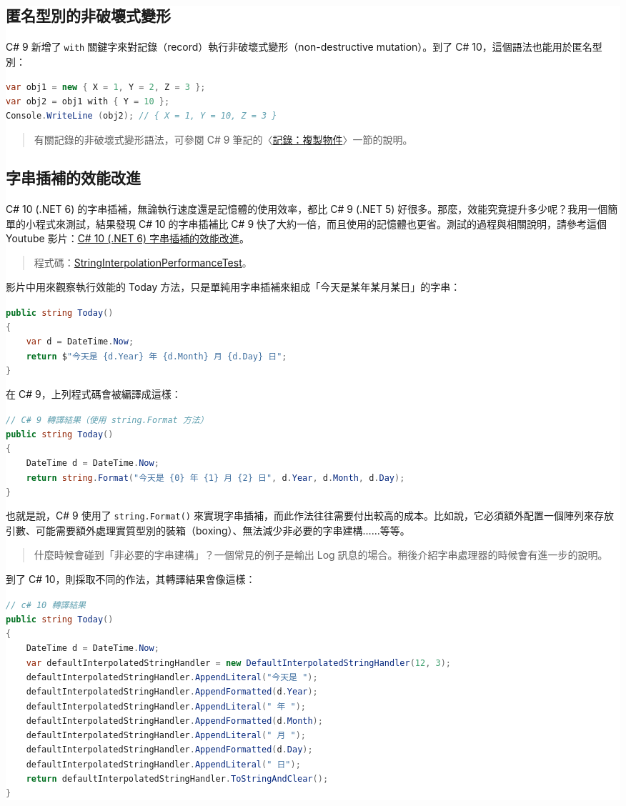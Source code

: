 ## 匿名型別的非破壞式變形

C# 9 新增了 `with` 關鍵字來對記錄（record）執行非破壞式變形（non-destructive mutation）。到了 C# 10，這個語法也能用於匿名型別：

~~~~~~~~csharp
var obj1 = new { X = 1, Y = 2, Z = 3 };
var obj2 = obj1 with { Y = 10 };
Console.WriteLine (obj2); // { X = 1, Y = 10, Z = 3 }
~~~~~~~~

> 有關記錄的非破壞式變形語法，可參閱 C# 9 筆記的〈[記錄：複製物件](https://github.com/huanlin/LearningNotes/blob/main/csharp9/_post.md#%E8%A4%87%E8%A3%BD%E7%89%A9%E4%BB%B6)〉一節的說明。

## 字串插補的效能改進

C# 10 (.NET 6) 的字串插補，無論執行速度還是記憶體的使用效率，都比 C# 9 (.NET 5) 好很多。那麼，效能究竟提升多少呢？我用一個簡單的小程式來測試，結果發現 C# 10 的字串插補比 C# 9 快了大約一倍，而且使用的記憶體也更省。測試的過程與相關說明，請參考這個 Youtube 影片：[C# 10 (.NET 6) 字串插補的效能改進](https://www.youtube.com/watch?v=rXZGEmBk79c)。

> 程式碼：[StringInterpolationPerformanceTest](https://github.com/huanlin/LearningNotes/tree/main/csharp10/examples/StringInterpolationPerformanceTest)。

影片中用來觀察執行效能的 Today 方法，只是單純用字串插補來組成「今天是某年某月某日」的字串：

~~~~~~~~csharp
public string Today()
{
    var d = DateTime.Now;
    return $"今天是 {d.Year} 年 {d.Month} 月 {d.Day} 日";
}
~~~~~~~~

在 C# 9，上列程式碼會被編譯成這樣：

~~~~~~~~csharp
// C# 9 轉譯結果（使用 string.Format 方法）
public string Today()
{
	DateTime d = DateTime.Now;
	return string.Format("今天是 {0} 年 {1} 月 {2} 日", d.Year, d.Month, d.Day);
}
~~~~~~~~

也就是說，C# 9 使用了 `string.Format()` 來實現字串插補，而此作法往往需要付出較高的成本。比如說，它必須額外配置一個陣列來存放引數、可能需要額外處理實質型別的裝箱（boxing）、無法減少非必要的字串建構……等等。

> 什麼時候會碰到「非必要的字串建構」？一個常見的例子是輸出 Log 訊息的場合。稍後介紹字串處理器的時候會有進一步的說明。

到了 C# 10，則採取不同的作法，其轉譯結果會像這樣：

~~~~~~~~csharp
// c# 10 轉譯結果
public string Today()
{
	DateTime d = DateTime.Now;
	var defaultInterpolatedStringHandler = new DefaultInterpolatedStringHandler(12, 3);
	defaultInterpolatedStringHandler.AppendLiteral("今天是 ");
	defaultInterpolatedStringHandler.AppendFormatted(d.Year);
	defaultInterpolatedStringHandler.AppendLiteral(" 年 ");
	defaultInterpolatedStringHandler.AppendFormatted(d.Month);
	defaultInterpolatedStringHandler.AppendLiteral(" 月 ");
	defaultInterpolatedStringHandler.AppendFormatted(d.Day);
	defaultInterpolatedStringHandler.AppendLiteral(" 日");
	return defaultInterpolatedStringHandler.ToStringAndClear();
}
~~~~~~~~
